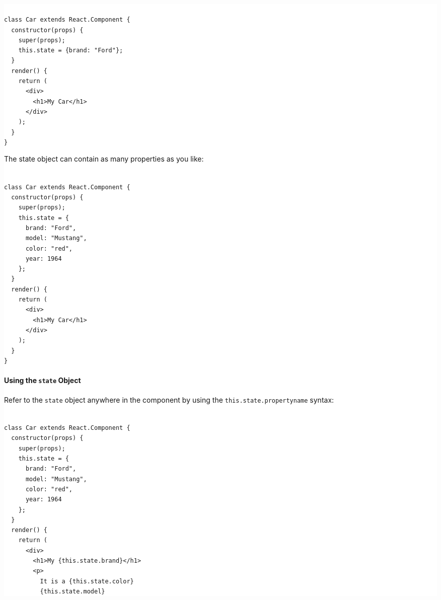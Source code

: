 ```

class Car extends React.Component {
  constructor(props) {
    super(props);
    this.state = {brand: "Ford"};
  }
  render() {
    return (
      <div>
        <h1>My Car</h1>
      </div>
    );
  }
}
```

The state object can contain as many properties as you like:

```

class Car extends React.Component {
  constructor(props) {
    super(props);
    this.state = {
      brand: "Ford",
      model: "Mustang",
      color: "red",
      year: 1964
    };
  }
  render() {
    return (
      <div>
        <h1>My Car</h1>
      </div>
    );
  }
}

```

#### Using the `state` Object

Refer to the `state` object anywhere in the component by using the `this.state.propertyname` syntax:

```

class Car extends React.Component {
  constructor(props) {
    super(props);
    this.state = {
      brand: "Ford",
      model: "Mustang",
      color: "red",
      year: 1964
    };
  }
  render() {
    return (
      <div>
        <h1>My {this.state.brand}</h1>
        <p>
          It is a {this.state.color}
          {this.state.model}
```